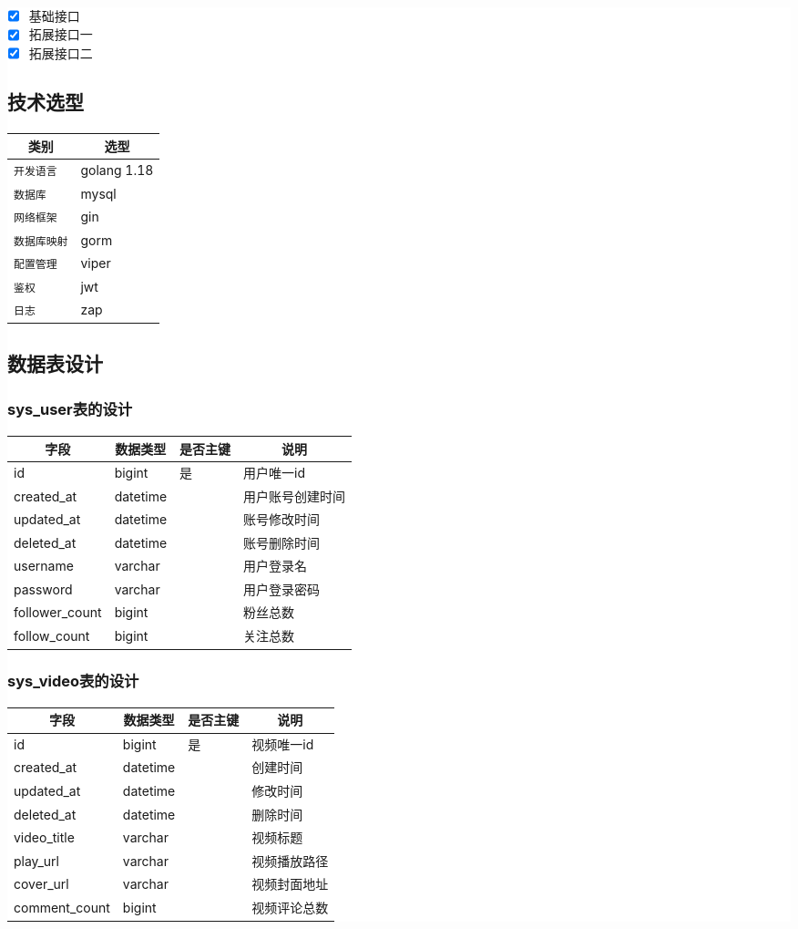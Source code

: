 - [x] 基础接口
- [x] 拓展接口一
- [x] 拓展接口二

## 技术选型

| 类别      | 选型          |
|---------|-------------|
| `开发语言`  | golang 1.18 |
| `数据库`   | mysql       |
| `网络框架`  | gin         |
| `数据库映射` | gorm        |
| `配置管理`  | viper       |
 | `鉴权`    | jwt         |
| `日志`    | zap         |

## 数据表设计
### sys_user表的设计
| 字段             | 数据类型     | 是否主键 | 说明       |
|----------------|----------|------|----------|
| id             | bigint   | 是    | 用户唯一id   |
| created_at     | datetime |      | 用户账号创建时间 |
| updated_at     | datetime |      | 账号修改时间   |
| deleted_at     | datetime |      | 账号删除时间   |
| username       | varchar  |      | 用户登录名    |
| password       | varchar  |      | 用户登录密码   |
| follower_count | bigint   |      | 粉丝总数     |
| follow_count   | bigint   |      | 关注总数     |

### sys_video表的设计
| 字段            | 数据类型     | 是否主键 | 说明     |
|---------------|----------|------|--------|
| id            | bigint   | 是    | 视频唯一id |
| created_at    | datetime |      | 创建时间   |
| updated_at    | datetime |      | 修改时间   |
| deleted_at    | datetime |      | 删除时间   |
| video_title   | varchar  |      | 视频标题   |
| play_url      | varchar  |      | 视频播放路径 |
| cover_url     | varchar  |      | 视频封面地址 |
| comment_count | bigint   |      | 视频评论总数 |
